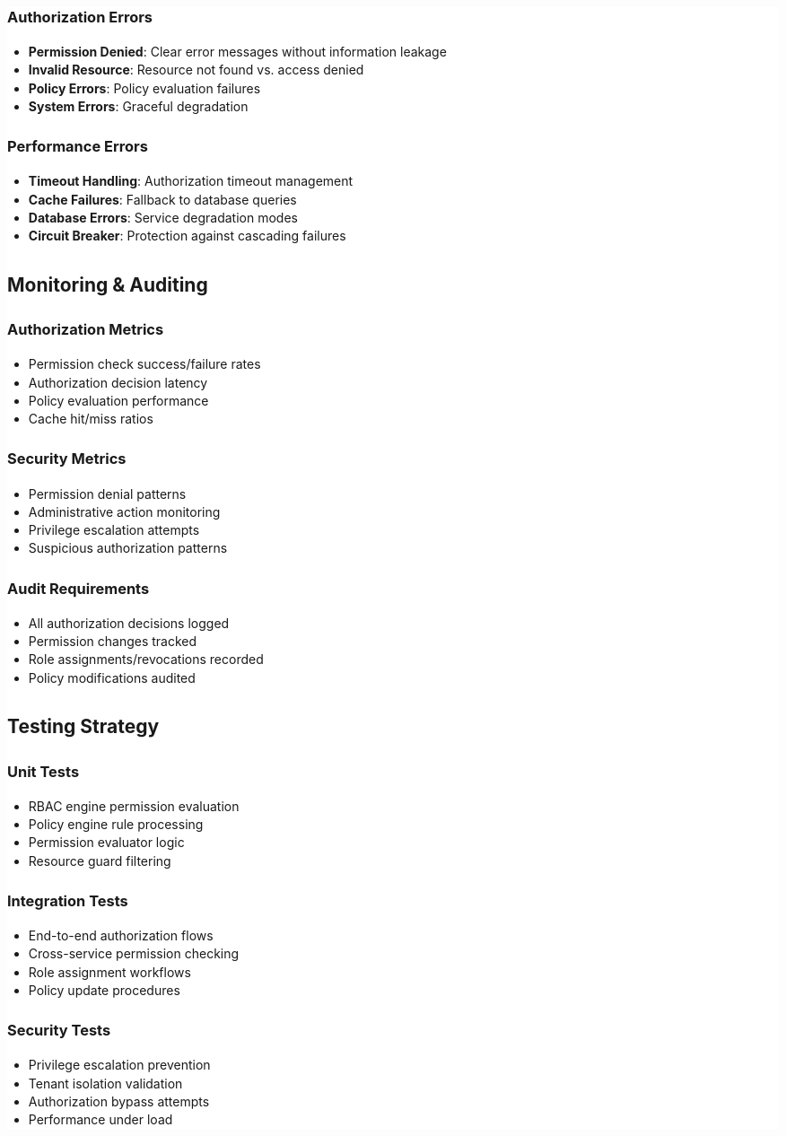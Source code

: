 ### Authorization Errors
- **Permission Denied**: Clear error messages without information leakage
- **Invalid Resource**: Resource not found vs. access denied
- **Policy Errors**: Policy evaluation failures
- **System Errors**: Graceful degradation

### Performance Errors
- **Timeout Handling**: Authorization timeout management
- **Cache Failures**: Fallback to database queries
- **Database Errors**: Service degradation modes
- **Circuit Breaker**: Protection against cascading failures

## Monitoring & Auditing

### Authorization Metrics
- Permission check success/failure rates
- Authorization decision latency
- Policy evaluation performance
- Cache hit/miss ratios

### Security Metrics
- Permission denial patterns
- Administrative action monitoring
- Privilege escalation attempts
- Suspicious authorization patterns

### Audit Requirements
- All authorization decisions logged
- Permission changes tracked
- Role assignments/revocations recorded
- Policy modifications audited

## Testing Strategy

### Unit Tests
- RBAC engine permission evaluation
- Policy engine rule processing
- Permission evaluator logic
- Resource guard filtering

### Integration Tests
- End-to-end authorization flows
- Cross-service permission checking
- Role assignment workflows
- Policy update procedures

### Security Tests
- Privilege escalation prevention
- Tenant isolation validation
- Authorization bypass attempts
- Performance under load
